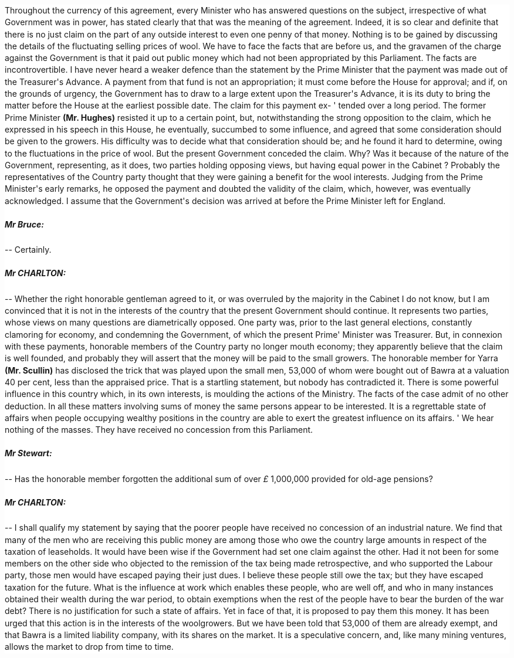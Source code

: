 Throughout the currency of this agreement, every Minister who has answered questions on the subject, irrespective of what Government was in power, has stated clearly that that was the meaning of the agreement. Indeed, it is so clear and definite that there is no just claim on the part of any outside interest to even one penny of that money. Nothing is to be gained by discussing the details of the fluctuating selling prices of wool. We have to face the facts that are before us, and the gravamen of the charge against the Government is that it paid out public money which had not been appropriated by this Parliament. The facts are incontrovertible. I have never heard a weaker defence than the statement by the Prime Minister that the payment was made out of the Treasurer's Advance. A payment from that fund is not an appropriation; it must come before the House for approval; and if, on the grounds of urgency, the Government has to draw to a large extent upon the Treasurer's Advance, it is its duty to bring the matter before the House at the earliest possible date. The claim for this payment ex- ' tended over a long period. The former Prime Minister  **(Mr. Hughes)**  resisted it up to a certain point, but, notwithstanding the strong opposition to the claim, which he expressed in his speech in this House, he eventually, succumbed to some influence, and agreed that some consideration should be given to the growers.  His  difficulty was to decide what that consideration should be; and he found it hard to determine, owing to the fluctuations in the price of wool. But the present Government conceded the claim. Why? Was it because of the nature of the Government, representing, as it does, two parties holding opposing views, but having equal power in the Cabinet ? Probably the representatives of the Country party thought that they were gaining a benefit for the wool interests. Judging from the Prime Minister's early remarks, he opposed the payment and doubted the validity of the claim, which, however, was eventually acknowledged. I assume that the Government's decision was arrived at before the Prime Minister left for England. 

##### Mr Bruce:

-- Certainly. 

##### Mr CHARLTON:

-- Whether the right honorable gentleman agreed to it, or was overruled by the majority in the Cabinet I do not know, but I am convinced that it is not in the interests of the country that the present Government should continue. It represents two parties, whose views on many questions are diametrically opposed. One party was, prior to the last general elections, constantly clamoring for economy, and condemning the Government, of which the present Prime' Minister was Treasurer. But, in connexion with these payments, honorable members of the Country party no longer mouth economy; they apparently believe that the claim is well founded, and probably they will assert that the money will be paid to the small growers. The honorable member for Yarra  **(Mr. Scullin)**  has disclosed the trick that was played upon the small men, 53,000 of whom were bought out of Bawra at a valuation 40 per cent, less than the appraised price. That is a startling statement, but nobody has contradicted it. There is some powerful influence in this country which, in its own interests, is moulding the actions of the Ministry. The facts of the case admit of no other deduction. In all these matters involving sums of money the same persons appear to be interested. It is a regrettable state of affairs when people occupying wealthy positions in the country are able to exert the greatest influence on its affairs. ' We hear nothing of the masses. They have received no concession from this Parliament. 

##### Mr Stewart:

-- Has the honorable member forgotten the additional sum of over  *£*  1,000,000 provided for old-age pensions? 

##### Mr CHARLTON:

-- I shall qualify my statement by saying that the poorer people have received no concession of an industrial nature. We find that many of the men who are receiving this public money are among those who owe the country large amounts in respect of the taxation of leaseholds. It would have been wise if the Government had set one claim against the other. Had it not been for some members on the other side who objected to the remission of the tax being made retrospective, and who supported the Labour party, those men would have escaped paying their just dues. I believe these people still owe the tax; but they have escaped taxation for the future. What is the influence at work which enables these people, who are well off, and who in many instances obtained their wealth during the war period, to obtain exemptions when the rest of the people have to bear the burden of the war debt? There is no justification for such a state of affairs. Yet in face of that, it is proposed to pay them this money. It has been urged that this action is in the interests of the woolgrowers. But we have been told that 53,000 of them are already exempt, and that Bawra is a limited liability company, with its shares on the market. It is a speculative concern, and, like many mining ventures, allows the market to drop from time to time. 